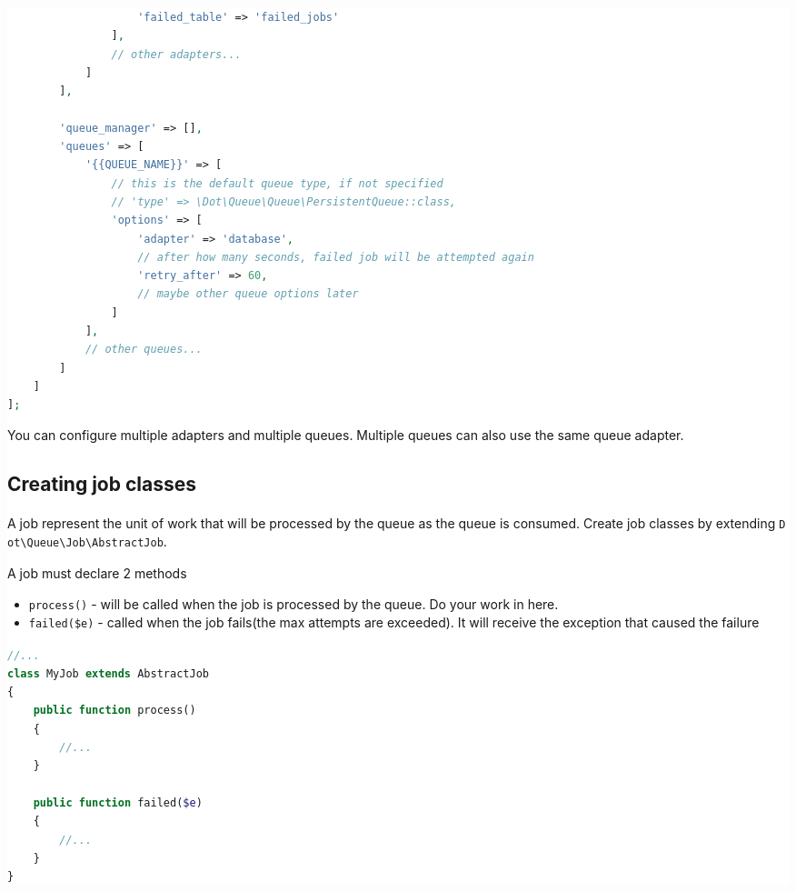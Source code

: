 ```php
                    'failed_table' => 'failed_jobs'
                ],
                // other adapters...
            ]
        ],

        'queue_manager' => [],
        'queues' => [
            '{{QUEUE_NAME}}' => [
                // this is the default queue type, if not specified
                // 'type' => \Dot\Queue\Queue\PersistentQueue::class,
                'options' => [
                    'adapter' => 'database',
                    // after how many seconds, failed job will be attempted again
                    'retry_after' => 60,
                    // maybe other queue options later
                ]
            ],
            // other queues...
        ]
    ]
];
```

You can configure multiple adapters and multiple queues. Multiple queues can also use the same queue adapter.

## Creating job classes

A job represent the unit of work that will be processed by the queue as the queue is consumed.
Create job classes by extending `Dot\Queue\Job\AbstractJob`.

A job must declare 2 methods
* `process()` - will be called when the job is processed by the queue. Do your work in here.
* `failed($e)` - called when the job fails(the max attempts are exceeded). It will receive the exception that caused the failure

```php
//...
class MyJob extends AbstractJob
{
    public function process()
    {
        //...
    }
    
    public function failed($e)
    {
        //...
    }
}
```
